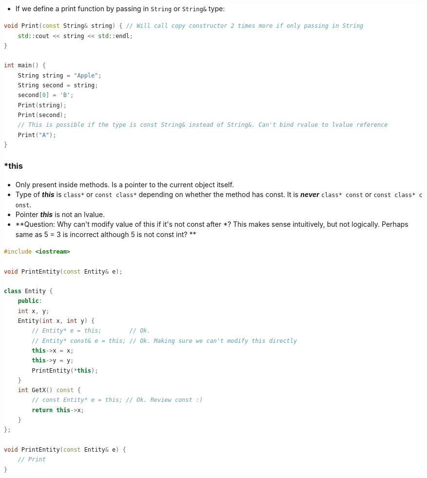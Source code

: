 - If we define a print function by passing in ```String``` or ```String&``` type:

```cpp
void Print(const String& string) { // Will call copy constructor 2 times more if only passing in String
    std::cout << string << std::endl;
}

int main() {
    String string = "Apple";
    String second = string;
    second[0] = 'B';
    Print(string);
    Print(second);
    // This is possible if the type is const String& instead of String&. Can't bind rvalue to lvalue reference
    Print("A");
}
```





### *this

- Only present inside methods. Is a pointer to the current object itself.
- Type of ***this*** is ```class*``` or ```const class*``` depending on whether the method has const. It is ***never*** ```class* const``` or ```const class* const```.
- Pointer ***this*** is not an lvalue.
- **Question: Why can't modify value of this if it's not const after \*? This makes sense intuitively, but not logically. Perhaps same as 5 = 3 is incorrect although 5 is not const int? **

```cpp
#include <iostream>

void PrintEntity(const Entity& e);

class Entity {
    public:
    int x, y;
    Entity(int x, int y) {
        // Entity* e = this;        // Ok.
        // Entity* const& e = this; // Ok. Making sure we can't modify this directly
        this->x = x;
        this->y = y;
        PrintEntity(*this);
    }
    int GetX() const {
        // const Entity* e = this; // Ok. Review const :)
        return this->x;
    }
};

void PrintEntity(const Entity& e) {
    // Print
}
```
